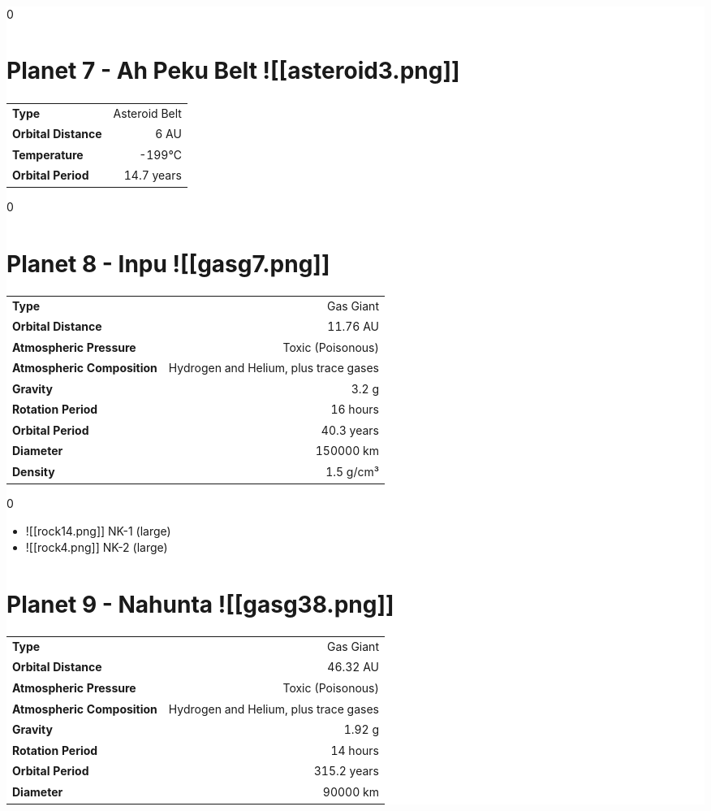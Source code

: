 

0



# Planet 7 - Ah Peku Belt ![[asteroid3.png]]
|                             |                           |
| --------------------------- | -------------------------:|
| **Type**                    |             Asteroid Belt |
| **Orbital Distance**        |   6 AU |
| **Temperature**             |    -199°C |
| **Orbital Period** | 14.7 years |



0



# Planet 8 - Inpu ![[gasg7.png]]
|                             |                           |
| --------------------------- | -------------------------:|
| **Type**                    |             Gas Giant |
| **Orbital Distance**        |   11.76 AU |
| **Atmospheric Pressure**    |       Toxic (Poisonous) |
| **Atmospheric Composition** |      Hydrogen and Helium, plus trace gases |
| **Gravity**                 |        3.2 g |
| **Rotation Period**         |  16 hours |
| **Orbital Period** | 40.3 years |
| **Diameter**                |      150000 km | 
| **Density**                 |    1.5 g/cm³ |



0

- ![[rock14.png]] NK-1 (large)
- ![[rock4.png]] NK-2 (large)


# Planet 9 - Nahunta ![[gasg38.png]]
|                             |                           |
| --------------------------- | -------------------------:|
| **Type**                    |             Gas Giant |
| **Orbital Distance**        |   46.32 AU |
| **Atmospheric Pressure**    |       Toxic (Poisonous) |
| **Atmospheric Composition** |      Hydrogen and Helium, plus trace gases |
| **Gravity**                 |        1.92 g |
| **Rotation Period**         |  14 hours |
| **Orbital Period** | 315.2 years |
| **Diameter**                |      90000 km | 